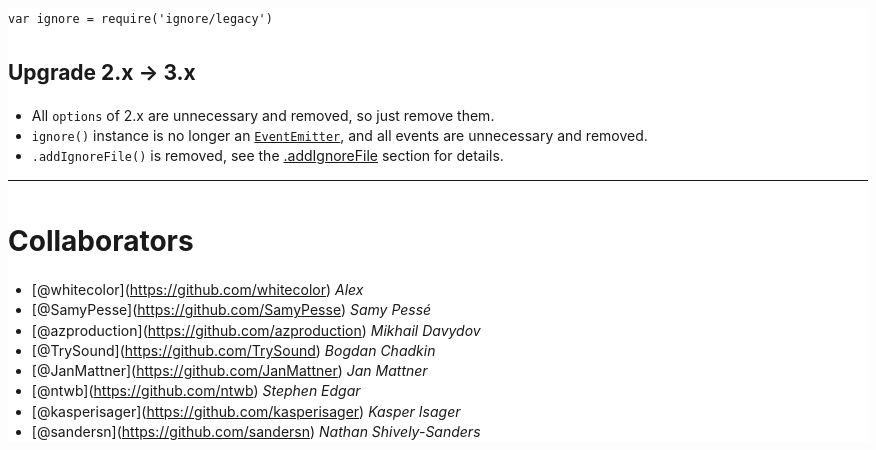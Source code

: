     var ignore = require('ignore/legacy')

Upgrade 2.x -&gt; 3.x
---------------------

-   All `options` of 2.x are unnecessary and removed, so just remove them.
-   `ignore()` instance is no longer an [`EventEmitter`](nodejs.org/api/events.html), and all events are unnecessary and removed.
-   `.addIgnoreFile()` is removed, see the [.addIgnoreFile](#addignorefilepath) section for details.

------------------------------------------------------------------------

Collaborators
=============

-   <span class="citation" data-cites="whitecolor">\[@whitecolor\]</span>(https://github.com/whitecolor) *Alex*
-   <span class="citation" data-cites="SamyPesse">\[@SamyPesse\]</span>(https://github.com/SamyPesse) *Samy Pessé*
-   <span class="citation" data-cites="azproduction">\[@azproduction\]</span>(https://github.com/azproduction) *Mikhail Davydov*
-   <span class="citation" data-cites="TrySound">\[@TrySound\]</span>(https://github.com/TrySound) *Bogdan Chadkin*
-   <span class="citation" data-cites="JanMattner">\[@JanMattner\]</span>(https://github.com/JanMattner) *Jan Mattner*
-   <span class="citation" data-cites="ntwb">\[@ntwb\]</span>(https://github.com/ntwb) *Stephen Edgar*
-   <span class="citation" data-cites="kasperisager">\[@kasperisager\]</span>(https://github.com/kasperisager) *Kasper Isager*
-   <span class="citation" data-cites="sandersn">\[@sandersn\]</span>(https://github.com/sandersn) *Nathan Shively-Sanders*
